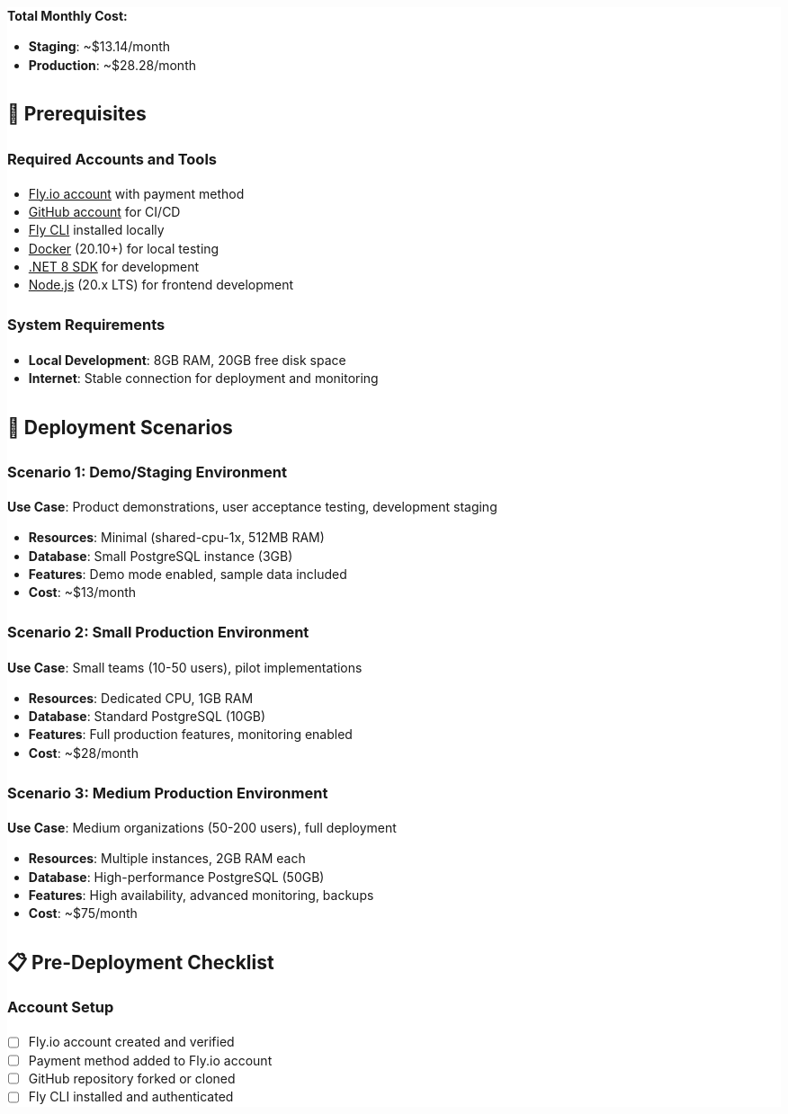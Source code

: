 **Total Monthly Cost:**
- **Staging**: ~$13.14/month
- **Production**: ~$28.28/month

## 🔧 Prerequisites

### Required Accounts and Tools
- [Fly.io account](https://fly.io/app/sign-up) with payment method
- [GitHub account](https://github.com) for CI/CD
- [Fly CLI](https://fly.io/docs/hands-on/install-flyctl/) installed locally
- [Docker](https://docs.docker.com/get-docker/) (20.10+) for local testing
- [.NET 8 SDK](https://dotnet.microsoft.com/download/dotnet/8.0) for development
- [Node.js](https://nodejs.org/) (20.x LTS) for frontend development

### System Requirements
- **Local Development**: 8GB RAM, 20GB free disk space
- **Internet**: Stable connection for deployment and monitoring

## 🎯 Deployment Scenarios

### Scenario 1: Demo/Staging Environment
**Use Case**: Product demonstrations, user acceptance testing, development staging
- **Resources**: Minimal (shared-cpu-1x, 512MB RAM)
- **Database**: Small PostgreSQL instance (3GB)
- **Features**: Demo mode enabled, sample data included
- **Cost**: ~$13/month

### Scenario 2: Small Production Environment
**Use Case**: Small teams (10-50 users), pilot implementations
- **Resources**: Dedicated CPU, 1GB RAM
- **Database**: Standard PostgreSQL (10GB)
- **Features**: Full production features, monitoring enabled
- **Cost**: ~$28/month

### Scenario 3: Medium Production Environment
**Use Case**: Medium organizations (50-200 users), full deployment
- **Resources**: Multiple instances, 2GB RAM each
- **Database**: High-performance PostgreSQL (50GB)
- **Features**: High availability, advanced monitoring, backups
- **Cost**: ~$75/month

## 📋 Pre-Deployment Checklist

### Account Setup
- [ ] Fly.io account created and verified
- [ ] Payment method added to Fly.io account
- [ ] GitHub repository forked or cloned
- [ ] Fly CLI installed and authenticated

